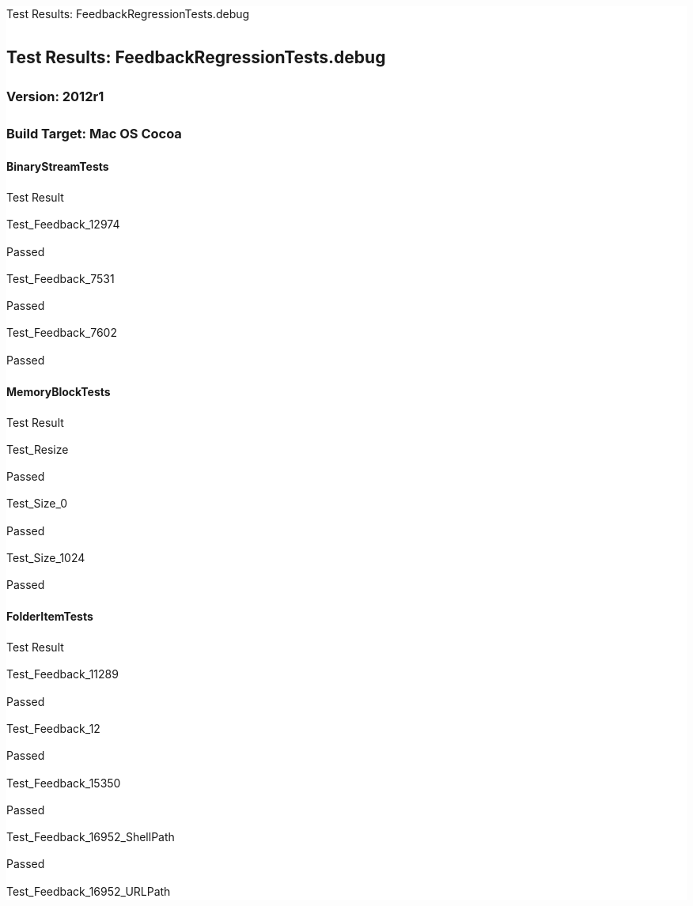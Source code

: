 Test Results: FeedbackRegressionTests.debug

##  Test Results: FeedbackRegressionTests.debug

### Version: 2012r1

### Build Target: Mac OS Cocoa

#### BinaryStreamTests

Test  Result

Test_Feedback_12974

Passed

Test_Feedback_7531

Passed

Test_Feedback_7602

Passed

#### MemoryBlockTests

Test  Result

Test_Resize

Passed

Test_Size_0

Passed

Test_Size_1024

Passed

#### FolderItemTests

Test  Result

Test_Feedback_11289

Passed

Test_Feedback_12

Passed

Test_Feedback_15350

Passed

Test_Feedback_16952_ShellPath

Passed

Test_Feedback_16952_URLPath
